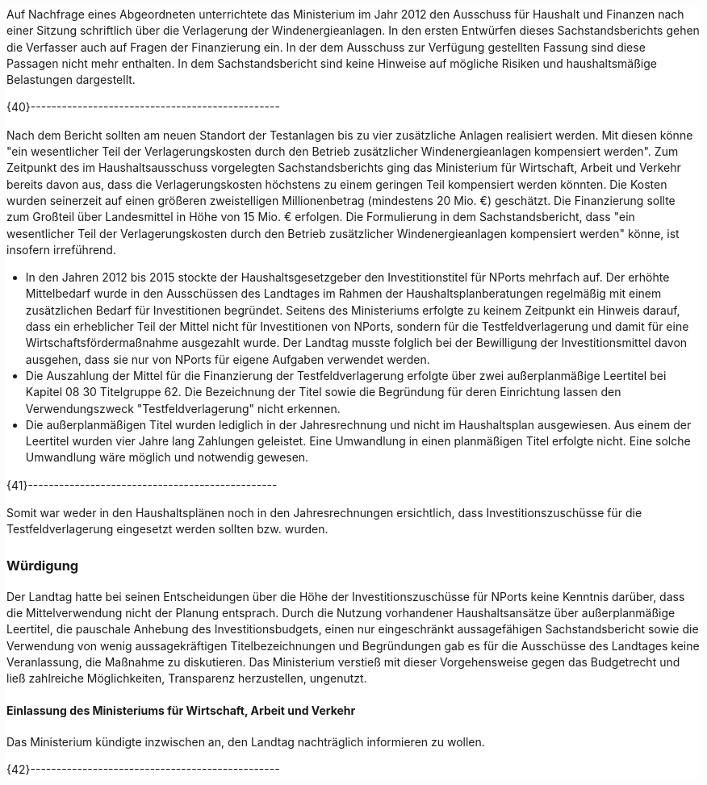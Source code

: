Auf Nachfrage eines Abgeordneten unterrichtete das Ministerium im Jahr 2012 den Ausschuss für Haushalt und Finanzen nach einer Sitzung schriftlich über die Verlagerung der Windenergieanlagen. In den ersten Entwürfen dieses Sachstandsberichts gehen die Verfasser auch auf Fragen der Finanzierung ein. In der dem Ausschuss zur Verfügung gestellten Fassung sind diese Passagen nicht mehr enthalten. In dem Sachstandsbericht sind keine Hinweise auf mögliche Risiken und haushaltsmäßige Belastungen dargestellt.

{40}------------------------------------------------

Nach dem Bericht sollten am neuen Standort der Testanlagen bis zu vier zusätzliche Anlagen realisiert werden. Mit diesen könne "ein wesentlicher Teil der Verlagerungskosten durch den Betrieb zusätzlicher Windenergieanlagen kompensiert werden". Zum Zeitpunkt des im Haushaltsausschuss vorgelegten Sachstandsberichts ging das Ministerium für Wirtschaft, Arbeit und Verkehr bereits davon aus, dass die Verlagerungskosten höchstens zu einem geringen Teil kompensiert werden könnten. Die Kosten wurden seinerzeit auf einen größeren zweistelligen Millionenbetrag (mindestens 20 Mio. €) geschätzt. Die Finanzierung sollte zum Großteil über Landesmittel in Höhe von 15 Mio. € erfolgen. Die Formulierung in dem Sachstandsbericht, dass "ein wesentlicher Teil der Verlagerungskosten durch den Betrieb zusätzlicher Windenergieanlagen kompensiert werden" könne, ist insofern irreführend.

- In den Jahren 2012 bis 2015 stockte der Haushaltsgesetzgeber den Investitionstitel für NPorts mehrfach auf. Der erhöhte Mittelbedarf wurde in den Ausschüssen des Landtages im Rahmen der Haushaltsplanberatungen regelmäßig mit einem zusätzlichen Bedarf für Investitionen begründet. Seitens des Ministeriums erfolgte zu keinem Zeitpunkt ein Hinweis darauf, dass ein erheblicher Teil der Mittel nicht für Investitionen von NPorts, sondern für die Testfeldverlagerung und damit für eine Wirtschaftsfördermaßnahme ausgezahlt wurde. Der Landtag musste folglich bei der Bewilligung der Investitionsmittel davon ausgehen, dass sie nur von NPorts für eigene Aufgaben verwendet werden.
- Die Auszahlung der Mittel für die Finanzierung der Testfeldverlagerung erfolgte über zwei außerplanmäßige Leertitel bei Kapitel 08 30 Titelgruppe 62. Die Bezeichnung der Titel sowie die Begründung für deren Einrichtung lassen den Verwendungszweck "Testfeldverlagerung" nicht erkennen.
- Die außerplanmäßigen Titel wurden lediglich in der Jahresrechnung und nicht im Haushaltsplan ausgewiesen. Aus einem der Leertitel wurden vier Jahre lang Zahlungen geleistet. Eine Umwandlung in einen planmäßigen Titel erfolgte nicht. Eine solche Umwandlung wäre möglich und notwendig gewesen.

{41}------------------------------------------------

Somit war weder in den Haushaltsplänen noch in den Jahresrechnungen ersichtlich, dass Investitionszuschüsse für die Testfeldverlagerung eingesetzt werden sollten bzw. wurden.

### Würdigung

Der Landtag hatte bei seinen Entscheidungen über die Höhe der Investitionszuschüsse für NPorts keine Kenntnis darüber, dass die Mittelverwendung nicht der Planung entsprach. Durch die Nutzung vorhandener Haushaltsansätze über außerplanmäßige Leertitel, die pauschale Anhebung des Investitionsbudgets, einen nur eingeschränkt aussagefähigen Sachstandsbericht sowie die Verwendung von wenig aussagekräftigen Titelbezeichnungen und Begründungen gab es für die Ausschüsse des Landtages keine Veranlassung, die Maßnahme zu diskutieren. Das Ministerium verstieß mit dieser Vorgehensweise gegen das Budgetrecht und ließ zahlreiche Möglichkeiten, Transparenz herzustellen, ungenutzt.

#### Einlassung des Ministeriums für Wirtschaft, Arbeit und Verkehr

Das Ministerium kündigte inzwischen an, den Landtag nachträglich informieren zu wollen.

{42}------------------------------------------------

